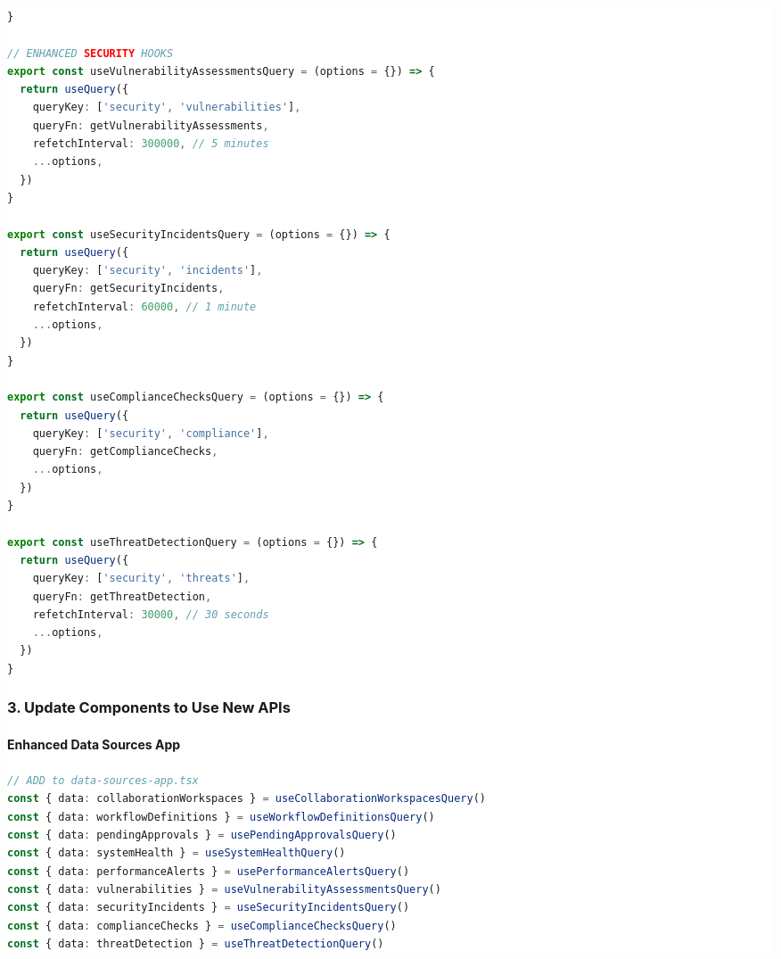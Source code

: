 ```typescript
}

// ENHANCED SECURITY HOOKS
export const useVulnerabilityAssessmentsQuery = (options = {}) => {
  return useQuery({
    queryKey: ['security', 'vulnerabilities'],
    queryFn: getVulnerabilityAssessments,
    refetchInterval: 300000, // 5 minutes
    ...options,
  })
}

export const useSecurityIncidentsQuery = (options = {}) => {
  return useQuery({
    queryKey: ['security', 'incidents'],
    queryFn: getSecurityIncidents,
    refetchInterval: 60000, // 1 minute
    ...options,
  })
}

export const useComplianceChecksQuery = (options = {}) => {
  return useQuery({
    queryKey: ['security', 'compliance'],
    queryFn: getComplianceChecks,
    ...options,
  })
}

export const useThreatDetectionQuery = (options = {}) => {
  return useQuery({
    queryKey: ['security', 'threats'],
    queryFn: getThreatDetection,
    refetchInterval: 30000, // 30 seconds
    ...options,
  })
}
```

### **3. Update Components to Use New APIs**

#### **Enhanced Data Sources App**
```typescript
// ADD to data-sources-app.tsx
const { data: collaborationWorkspaces } = useCollaborationWorkspacesQuery()
const { data: workflowDefinitions } = useWorkflowDefinitionsQuery()
const { data: pendingApprovals } = usePendingApprovalsQuery()
const { data: systemHealth } = useSystemHealthQuery()
const { data: performanceAlerts } = usePerformanceAlertsQuery()
const { data: vulnerabilities } = useVulnerabilityAssessmentsQuery()
const { data: securityIncidents } = useSecurityIncidentsQuery()
const { data: complianceChecks } = useComplianceChecksQuery()
const { data: threatDetection } = useThreatDetectionQuery()
```
